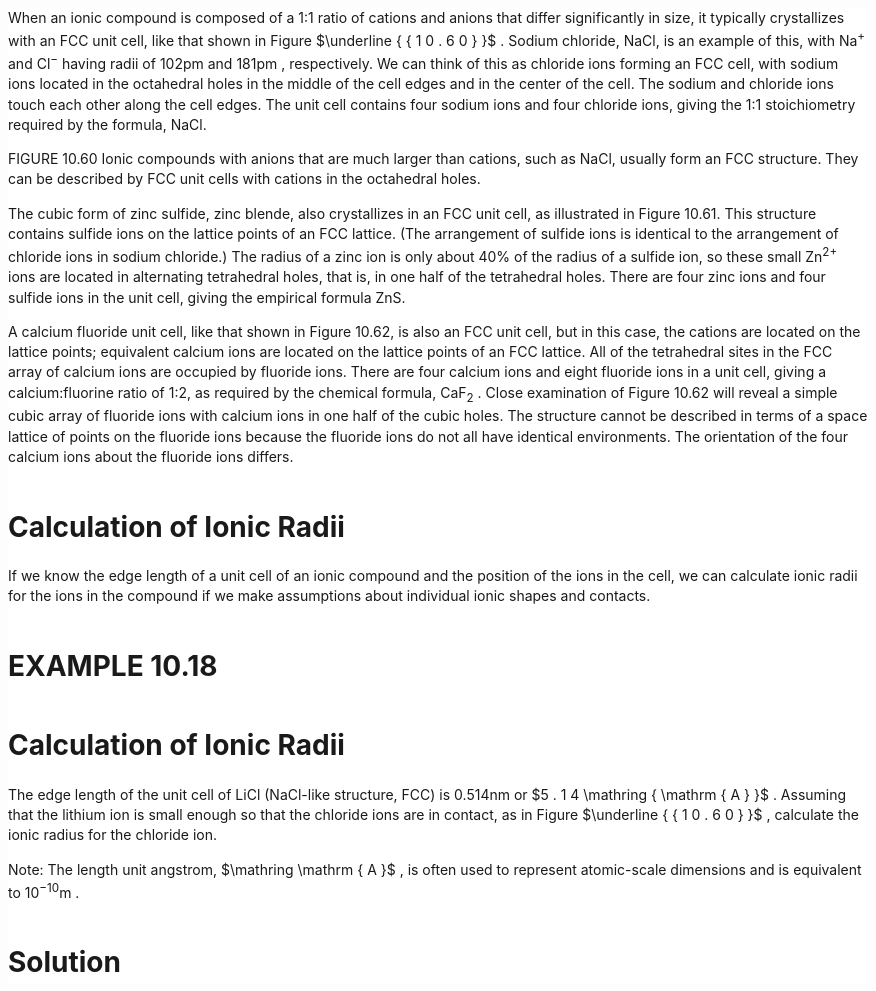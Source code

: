 When an ionic compound is composed of a 1:1 ratio of cations and anions that differ significantly in size, it typically crystallizes with an FCC unit cell, like that shown in Figure $\underline { { 1 0 . 6 0 } }$ . Sodium chloride, NaCl, is an example of this, with $\mathrm { N a ^ { + } }$ and $\mathrm { C l ^ { - } }$ having radii of $1 0 2 \mathrm { p m }$ and $1 8 1 \mathrm { p m }$ , respectively. We can think of this as chloride ions forming an FCC cell, with sodium ions located in the octahedral holes in the middle of the cell edges and in the center of the cell. The sodium and chloride ions touch each other along the cell edges. The unit cell contains four sodium ions and four chloride ions, giving the 1:1 stoichiometry required by the formula, NaCl.

FIGURE 10.60 Ionic compounds with anions that are much larger than cations, such as NaCl, usually form an FCC structure. They can be described by FCC unit cells with cations in the octahedral holes.

The cubic form of zinc sulfide, zinc blende, also crystallizes in an FCC unit cell, as illustrated in Figure 10.61. This structure contains sulfide ions on the lattice points of an FCC lattice. (The arrangement of sulfide ions is identical to the arrangement of chloride ions in sodium chloride.) The radius of a zinc ion is only about $40 \%$ of the radius of a sulfide ion, so these small $\scriptstyle { \mathrm { Z n } } ^ { 2 + }$ ions are located in alternating tetrahedral holes, that is, in one half of the tetrahedral holes. There are four zinc ions and four sulfide ions in the unit cell, giving the empirical formula ZnS.

A calcium fluoride unit cell, like that shown in Figure 10.62, is also an FCC unit cell, but in this case, the cations are located on the lattice points; equivalent calcium ions are located on the lattice points of an FCC lattice. All of the tetrahedral sites in the FCC array of calcium ions are occupied by fluoride ions. There are four calcium ions and eight fluoride ions in a unit cell, giving a calcium:fluorine ratio of 1:2, as required by the chemical formula, $\mathrm { C a F _ { 2 } }$ . Close examination of Figure 10.62 will reveal a simple cubic array of fluoride ions with calcium ions in one half of the cubic holes. The structure cannot be described in terms of a space lattice of points on the fluoride ions because the fluoride ions do not all have identical environments. The orientation of the four calcium ions about the fluoride ions differs.

# Calculation of Ionic Radii

If we know the edge length of a unit cell of an ionic compound and the position of the ions in the cell, we can calculate ionic radii for the ions in the compound if we make assumptions about individual ionic shapes and contacts.

# EXAMPLE 10.18

# Calculation of Ionic Radii

The edge length of the unit cell of LiCl (NaCl-like structure, FCC) is $0 . 5 1 4 \mathrm { n m }$ or $5 . 1 4 \mathring { \mathrm { A } }$ . Assuming that the lithium ion is small enough so that the chloride ions are in contact, as in Figure $\underline { { 1 0 . 6 0 } }$ , calculate the ionic radius for the chloride ion.

Note: The length unit angstrom, $\mathring \mathrm { A }$ , is often used to represent atomic-scale dimensions and is equivalent to $1 0 ^ { - 1 0 } \mathrm { m }$ .

# Solution
